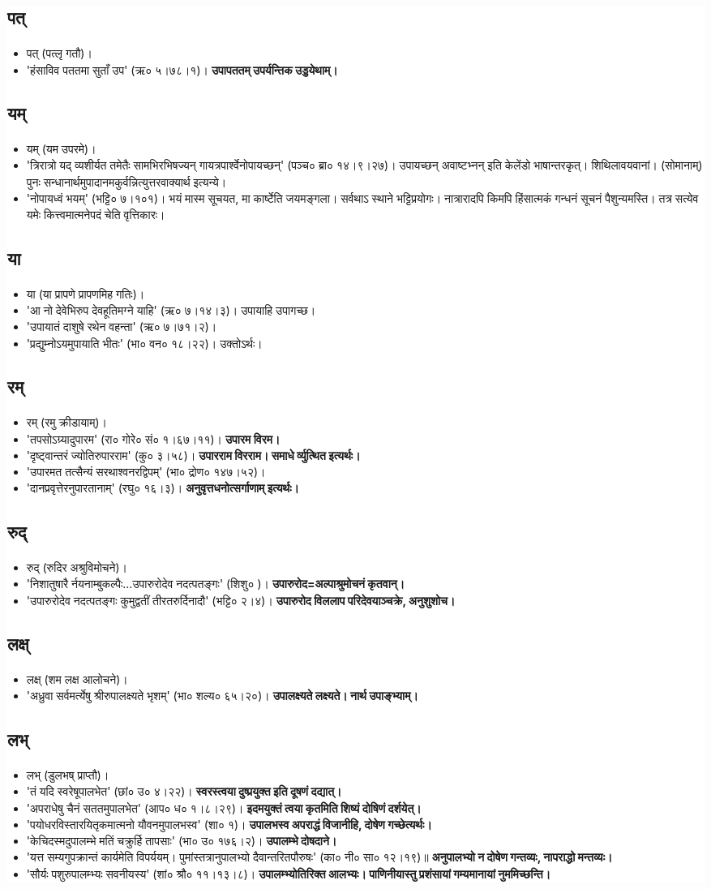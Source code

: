 ## पत्
- पत् (पत्लृ गतौ)।
- 'हंसाविव पततमा सुताँ उप' (ऋ० ५।७८।१)। **उपापततम् उपर्यन्तिक उड्डयेथाम्।**

## यम्
- यम् (यम उपरमे)।
- 'त्रिरात्रो यद् व्यशीर्यत तमेतैः सामभिरभिषज्यन् गायत्रपार्श्वेनोपायच्छन्' (पञ्च० ब्रा० १४।९।२७)। उपायच्छन् अवाष्टभ्नन् इति केलेंडो भाषान्तरकृत्। शिथिलावयवानां। (सोमानाम्) पुनः सन्धानार्थमुपादानमकुर्वन्नित्युत्तरवाक्यार्थ इत्यन्ये।
- 'नोपायध्वं भयम्' (भट्टि० ७।१०१)। भयं मास्म सूचयत, मा कार्ष्टेति जयमङ्गला। सर्वथाऽ स्थाने भट्टिप्रयोगः। नात्रारादपि किमपि हिंसात्मकं गन्धनं सूचनं पैशुन्यमस्ति। तत्र सत्येव यमेः कित्त्वमात्मनेपदं चेति वृत्तिकारः।

## या
- या (या प्रापणे प्रापणमिह गतिः)।
- 'आ नो देवेभिरुप देवहूतिमग्ने याहि' (ऋ० ७।१४।३)। उपायाहि उपागच्छ।
- 'उपायातं दाशुषे रथेन वहन्ता' (ऋ० ७।७१।२)।
- 'प्रद्युम्नोऽयमुपायाति भीतः' (भा० वन० १८।२२)। उक्तोऽर्थः।

## रम्
- रम् (रमु क्रीडायाम्)।
- 'तपसोऽग्र्यादुपारम' (रा० गोरे० सं० १।६७।११)। **उपारम विरम।**
- 'दृष्ट्वान्तरं ज्योतिरुपारराम' (कु० ३।५८)। **उपारराम विरराम। समाधे र्व्युत्थित इत्यर्थः।**
- 'उपारमत तत्सैन्यं सरथाश्वनरद्विपम्' (भा० द्रोण० १४७।५२)।
- 'दानप्रवृत्तेरनुपारतानाम्' (रघु० १६।३)। **अनुवृत्तधनोत्सर्गाणाम् इत्यर्थः।**

## रुद्
- रुद् (रुदिर अश्रुविमोचने)।
- 'निशातुषारै र्नयनाम्बुकल्पैः…उपारुरोदेव नदत्पतङ्गः' (शिशु० )। **उपारुरोद=अल्पाश्रुमोचनं कृतवान्।**
- 'उपारुरोदेव नदत्पतङ्गः कुमुद्वतीं तीरतरुर्दिनादौ' (भट्टि० २।४)। **उपारुरोद विललाप परिदेवयाञ्चक्रे, अनुशुशोच।**

## लक्ष्
- लक्ष् (शम लक्ष आलोचने)।
- 'अध्रुवा सर्वमर्त्येषु श्रीरुपालक्ष्यते भृशम्' (भा० शल्य० ६५।२०)। **उपालक्ष्यते लक्ष्यते। नार्थ उपाङ्भ्याम्।**

## लभ्
- लभ् (डुलभष् प्राप्तौ)।
- 'तं यदि स्वरेषूपालभेत' (छां० उ० ४।२२)। **स्वरस्त्वया दुष्प्रयुक्त इति दूषणं दद्यात्।**
- 'अपराधेषु चैनं सततमुपालभेत' (आप० ध० १।८।२९)। **इदमयुक्तं त्वया कृतमिति शिष्यं दोषिणं दर्शयेत्।**
- 'पयोधरविस्तारयितृकमात्मनो यौवनमुपालभस्व' (शा० १)। **उपालभस्व अपराद्धं विजानीहि, दोषेण गच्छेत्यर्थः।**
- 'केचिदस्मदुपालम्भे मतिं चक्रुर्हि तापसाः' (भा० उ० १७६।२)। **उपालम्भे दोषदाने।**
- 'यत्त सम्यगुपक्रान्तं कार्यमेति विपर्ययम्। पुमांस्तत्रानुपालभ्यो दैवान्तरितपौरुषः' (का० नी० सा० १२।१९)॥ **अनुपालभ्यो न दोषेण गन्तव्यः, नापराद्धो मन्तव्यः।**
- 'सौर्यः पशुरुपालम्भ्यः सवनीयस्य' (शां० श्रौ० ११।१३।८)। **उपालम्भ्योतिरिक्त आलभ्यः। पाणिनीयास्तु प्रशंसायां गम्यमानायां नुममिच्छन्ति।**
